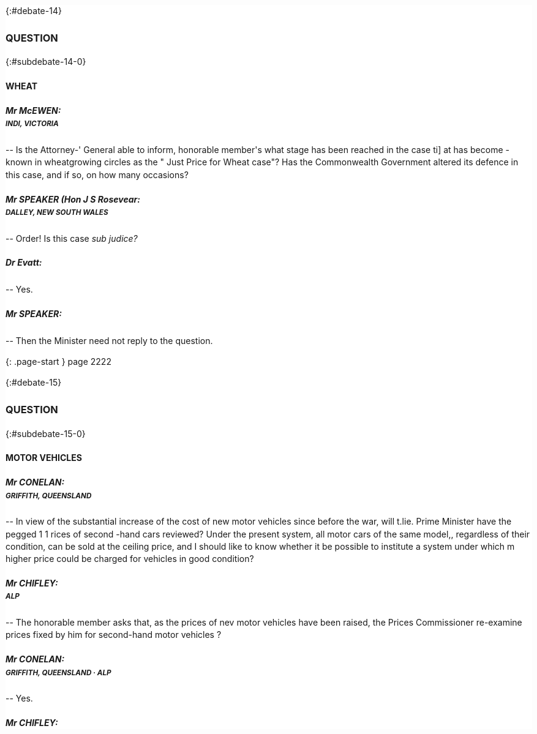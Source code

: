 {:#debate-14}
### QUESTION

{:#subdebate-14-0}
#### WHEAT

##### Mr McEWEN:<br><small class="text-muted">INDI, VICTORIA</small>

-- Is the Attorney-' General able to inform, honorable member's what stage has been reached in the case ti] at has become -known in wheatgrowing circles as the " Just Price for Wheat case"? Has the Commonwealth Government altered its defence in this case, and if so, on how many occasions? 

##### Mr SPEAKER (Hon J S Rosevear:<br><small class="text-muted">DALLEY, NEW SOUTH WALES</small>

-- Order! Is this case  *sub judice?* 

##### Dr Evatt:

-- Yes. 

##### Mr SPEAKER:

-- Then the Minister need not reply to the question. 

{: .page-start }
page 2222

{:#debate-15}
### QUESTION

{:#subdebate-15-0}
#### MOTOR VEHICLES

##### Mr CONELAN:<br><small class="text-muted">GRIFFITH, QUEENSLAND</small>

-- In view of the substantial increase of the cost of new motor vehicles since before the war, will  t.lie. Prime Minister have the pegged 1 1 rices of second -hand cars reviewed? Under the present system, all motor cars of the same model,, regardless of their condition, can be sold at the ceiling price, and I should like to know whether it be possible to institute a system under which m higher price could be charged for vehicles in good condition? 

##### Mr CHIFLEY:<br><small class="text-muted">ALP</small>

-- The honorable member asks that, as the prices of nev motor vehicles have been raised, the Prices Commissioner re-examine prices fixed by him for second-hand motor vehicles ? 

##### Mr CONELAN:<br><small class="text-muted">GRIFFITH, QUEENSLAND &middot; ALP</small>

--  Yes. 

##### Mr CHIFLEY:
